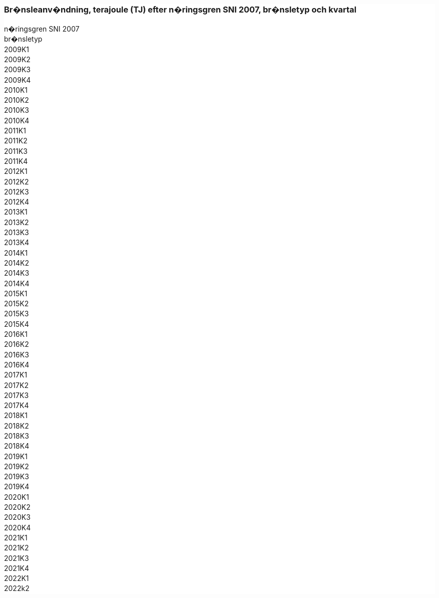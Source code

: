 ### Br�nsleanv�ndning, terajoule (TJ) efter n�ringsgren SNI 2007, br�nsletyp och kvartal

n�ringsgren SNI 2007  
br�nsletyp  
2009K1  
2009K2  
2009K3  
2009K4  
2010K1  
2010K2  
2010K3  
2010K4  
2011K1  
2011K2  
2011K3  
2011K4  
2012K1  
2012K2  
2012K3  
2012K4  
2013K1  
2013K2  
2013K3  
2013K4  
2014K1  
2014K2  
2014K3  
2014K4  
2015K1  
2015K2  
2015K3  
2015K4  
2016K1  
2016K2  
2016K3  
2016K4  
2017K1  
2017K2  
2017K3  
2017K4  
2018K1  
2018K2  
2018K3  
2018K4  
2019K1  
2019K2  
2019K3  
2019K4  
2020K1  
2020K2  
2020K3  
2020K4  
2021K1  
2021K2  
2021K3  
2021K4  
2022K1  
2022k2
